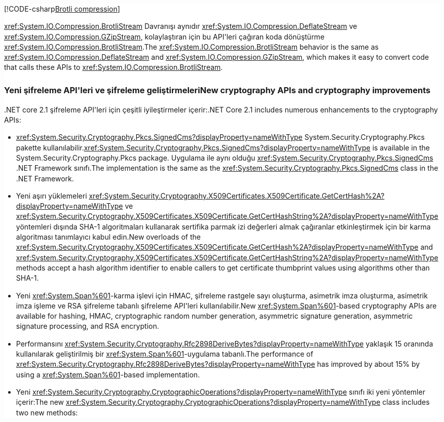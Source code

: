 [!CODE-csharp[Brotli compression](~/samples/core/whats-new/whats-new-in-21/cs/brotli.cs#1)]

<span data-ttu-id="91991-202"><xref:System.IO.Compression.BrotliStream> Davranışı aynıdır <xref:System.IO.Compression.DeflateStream> ve <xref:System.IO.Compression.GZipStream>, kolaylaştıran için bu API'leri çağıran koda dönüştürme <xref:System.IO.Compression.BrotliStream>.</span><span class="sxs-lookup"><span data-stu-id="91991-202">The <xref:System.IO.Compression.BrotliStream> behavior is the same as <xref:System.IO.Compression.DeflateStream> and <xref:System.IO.Compression.GZipStream>, which makes it easy to convert code that calls these APIs to <xref:System.IO.Compression.BrotliStream>.</span></span>

### <a name="new-cryptography-apis-and-cryptography-improvements"></a><span data-ttu-id="91991-203">Yeni şifreleme API'leri ve şifreleme geliştirmeleri</span><span class="sxs-lookup"><span data-stu-id="91991-203">New cryptography APIs and cryptography improvements</span></span>

<span data-ttu-id="91991-204">.NET core 2.1 şifreleme API'leri için çeşitli iyileştirmeler içerir:</span><span class="sxs-lookup"><span data-stu-id="91991-204">.NET Core 2.1 includes numerous enhancements to the cryptography APIs:</span></span>

- <span data-ttu-id="91991-205"><xref:System.Security.Cryptography.Pkcs.SignedCms?displayProperty=nameWithType> System.Security.Cryptography.Pkcs pakette kullanılabilir.</span><span class="sxs-lookup"><span data-stu-id="91991-205"><xref:System.Security.Cryptography.Pkcs.SignedCms?displayProperty=nameWithType> is available in the System.Security.Cryptography.Pkcs package.</span></span> <span data-ttu-id="91991-206">Uygulama ile aynı olduğu <xref:System.Security.Cryptography.Pkcs.SignedCms> .NET Framework sınıfı.</span><span class="sxs-lookup"><span data-stu-id="91991-206">The implementation is the same as the <xref:System.Security.Cryptography.Pkcs.SignedCms> class in the .NET Framework.</span></span>

- <span data-ttu-id="91991-207">Yeni aşırı yüklemeleri <xref:System.Security.Cryptography.X509Certificates.X509Certificate.GetCertHash%2A?displayProperty=nameWithType> ve <xref:System.Security.Cryptography.X509Certificates.X509Certificate.GetCertHashString%2A?displayProperty=nameWithType> yöntemleri dışında SHA-1 algoritmaları kullanarak sertifika parmak izi değerleri almak çağıranlar etkinleştirmek için bir karma algoritması tanımlayıcı kabul edin.</span><span class="sxs-lookup"><span data-stu-id="91991-207">New overloads of the <xref:System.Security.Cryptography.X509Certificates.X509Certificate.GetCertHash%2A?displayProperty=nameWithType> and <xref:System.Security.Cryptography.X509Certificates.X509Certificate.GetCertHashString%2A?displayProperty=nameWithType> methods accept a hash algorithm identifier to enable callers to get certificate thumbprint values using algorithms other than SHA-1.</span></span>

- <span data-ttu-id="91991-208">Yeni <xref:System.Span%601>-karma işlevi için HMAC, şifreleme rastgele sayı oluşturma, asimetrik imza oluşturma, asimetrik imza işleme ve RSA şifreleme tabanlı şifreleme API'leri kullanılabilir.</span><span class="sxs-lookup"><span data-stu-id="91991-208">New <xref:System.Span%601>-based cryptography APIs are available for hashing, HMAC, cryptographic random number generation, asymmetric signature generation, asymmetric signature processing, and RSA encryption.</span></span>

- <span data-ttu-id="91991-209">Performansını <xref:System.Security.Cryptography.Rfc2898DeriveBytes?displayProperty=nameWithType> yaklaşık 15 oranında kullanılarak geliştirilmiş bir <xref:System.Span%601>-uygulama tabanlı.</span><span class="sxs-lookup"><span data-stu-id="91991-209">The performance of <xref:System.Security.Cryptography.Rfc2898DeriveBytes?displayProperty=nameWithType> has improved by about 15% by using a <xref:System.Span%601>-based implementation.</span></span>

- <span data-ttu-id="91991-210">Yeni <xref:System.Security.Cryptography.CryptographicOperations?displayProperty=nameWithType> sınıfı iki yeni yöntemler içerir:</span><span class="sxs-lookup"><span data-stu-id="91991-210">The new <xref:System.Security.Cryptography.CryptographicOperations?displayProperty=nameWithType> class includes two new methods:</span></span>
